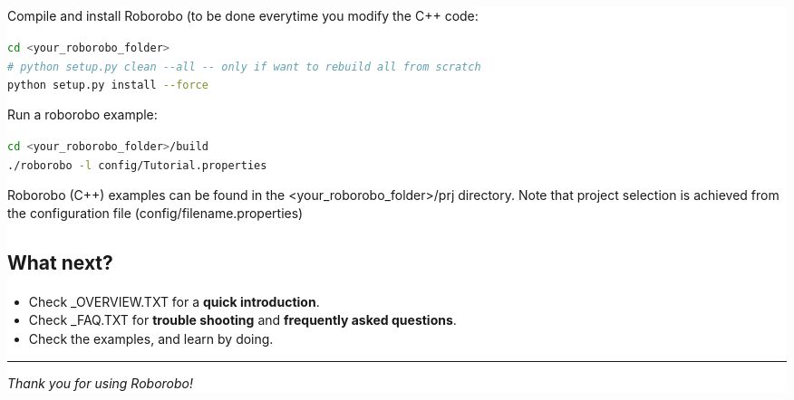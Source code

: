 Compile and install Roborobo (to be done everytime you modify the C++ code:
```bash
cd <your_roborobo_folder>
# python setup.py clean --all -- only if want to rebuild all from scratch
python setup.py install --force 
```

Run a roborobo example:

```bash
cd <your_roborobo_folder>/build
./roborobo -l config/Tutorial.properties
```

Roborobo (C++) examples can be found in the <your_roborobo_folder>/prj directory. Note that project selection is achieved from the configuration file (config/filename.properties)

## What next?

 * Check _OVERVIEW.TXT for a __quick introduction__.
 * Check _FAQ.TXT for __trouble shooting__ and __frequently asked questions__.
 * Check the examples, and learn by doing.
___

_Thank you for using Roborobo!_
